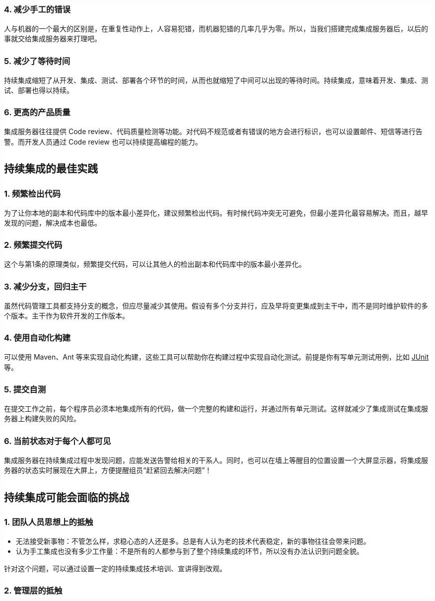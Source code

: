 ### 4. 减少手工的错误

人与机器的一个最大的区别是，在重复性动作上，人容易犯错，而机器犯错的几率几乎为零。所以，当我们搭建完成集成服务器后，以后的事就交给集成服务器来打理吧。

### 5. 减少了等待时间

持续集成缩短了从开发、集成、测试、部署各个环节的时间，从而也就缩短了中间可以出现的等待时间。持续集成，意味着开发、集成、测试、部署也得以持续。

### 6. 更高的产品质量

集成服务器往往提供 Code review、代码质量检测等功能。对代码不规范或者有错误的地方会进行标识，也可以设置邮件、短信等进行告警。而开发人员通过 Code review 也可以持续提高编程的能力。

## 持续集成的最佳实践

### 1. 频繁检出代码

为了让你本地的副本和代码库中的版本最小差异化，建议频繁检出代码。有时候代码冲突无可避免，但最小差异化最容易解决。而且，越早发现的问题，解决成本也最低。

### 2. 频繁提交代码

这个与第1条的原理类似，频繁提交代码，可以让其他人的检出副本和代码库中的版本最小差异化。


### 3. 减少分支，回归主干

虽然代码管理工具都支持分支的概念，但应尽量减少其使用。假设有多个分支并行，应及早将变更集成到主干中，而不是同时维护软件的多个版本。主干作为软件开发的工作版本。

### 4. 使用自动化构建

可以使用 Maven、Ant 等来实现自动化构建，这些工具可以帮助你在构建过程中实现自动化测试。前提是你有写单元测试用例，比如 [JUnit](http://junit.org/) 等。

### 5. 提交自测

在提交工作之前，每个程序员必须本地集成所有的代码，做一个完整的构建和运行，并通过所有单元测试。这样就减少了集成测试在集成服务器上构建失败的风险。


### 6. 当前状态对于每个人都可见

集成服务器在持续集成过程中发现问题，应能发送告警给相关的干系人。同时，也可以在墙上等醒目的位置设置一个大屏显示器，将集成服务器的状态实时展现在大屏上，方便提醒组员“赶紧回去解决问题”！

## 持续集成可能会面临的挑战

### 1. 团队人员思想上的抵触

* 无法接受新事物：不管怎么样，求稳心态的人还是多。总是有人认为老的技术代表稳定，新的事物往往会带来问题。
* 认为手工集成也没有多少工作量：不是所有的人都参与到了整个持续集成的环节，所以没有办法认识到问题全貌。


针对这个问题，可以通过设置一定的持续集成技术培训、宣讲得到改观。

### 2. 管理层的抵触
